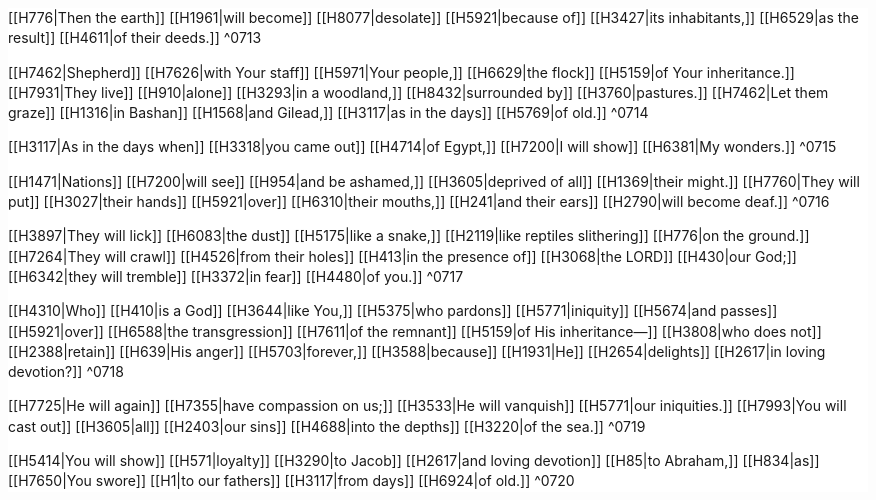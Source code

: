 [[H776|Then the earth]] [[H1961|will become]] [[H8077|desolate]] [[H5921|because of]] [[H3427|its inhabitants,]] [[H6529|as the result]] [[H4611|of their deeds.]] ^0713

[[H7462|Shepherd]] [[H7626|with Your staff]] [[H5971|Your people,]] [[H6629|the flock]] [[H5159|of Your inheritance.]] [[H7931|They live]] [[H910|alone]] [[H3293|in a woodland,]] [[H8432|surrounded by]] [[H3760|pastures.]] [[H7462|Let them graze]] [[H1316|in Bashan]] [[H1568|and Gilead,]] [[H3117|as in the days]] [[H5769|of old.]] ^0714

[[H3117|As in the days when]] [[H3318|you came out]] [[H4714|of Egypt,]] [[H7200|I will show]] [[H6381|My wonders.]] ^0715

[[H1471|Nations]] [[H7200|will see]] [[H954|and be ashamed,]] [[H3605|deprived of all]] [[H1369|their might.]] [[H7760|They will put]] [[H3027|their hands]] [[H5921|over]] [[H6310|their mouths,]] [[H241|and their ears]] [[H2790|will become deaf.]] ^0716

[[H3897|They will lick]] [[H6083|the dust]] [[H5175|like a snake,]] [[H2119|like reptiles slithering]] [[H776|on the ground.]] [[H7264|They will crawl]] [[H4526|from their holes]] [[H413|in the presence of]] [[H3068|the LORD]] [[H430|our God;]] [[H6342|they will tremble]] [[H3372|in fear]] [[H4480|of you.]] ^0717

[[H4310|Who]] [[H410|is a God]] [[H3644|like You,]] [[H5375|who pardons]] [[H5771|iniquity]] [[H5674|and passes]] [[H5921|over]] [[H6588|the transgression]] [[H7611|of the remnant]] [[H5159|of His inheritance—]] [[H3808|who does not]] [[H2388|retain]] [[H639|His anger]] [[H5703|forever,]] [[H3588|because]] [[H1931|He]] [[H2654|delights]] [[H2617|in loving devotion?]] ^0718

[[H7725|He will again]] [[H7355|have compassion on us;]] [[H3533|He will vanquish]] [[H5771|our iniquities.]] [[H7993|You will cast out]] [[H3605|all]] [[H2403|our sins]] [[H4688|into the depths]] [[H3220|of the sea.]] ^0719

[[H5414|You will show]] [[H571|loyalty]] [[H3290|to Jacob]] [[H2617|and loving devotion]] [[H85|to Abraham,]] [[H834|as]] [[H7650|You swore]] [[H1|to our fathers]] [[H3117|from days]] [[H6924|of old.]] ^0720